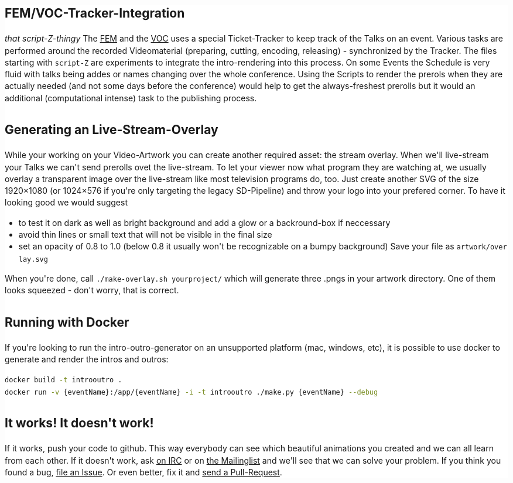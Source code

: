FEM/VOC-Tracker-Integration
---------------------------
*that script-Z-thingy*
The [FEM](http://fem.tu-ilmenau.de/) and the [VOC](https://c3voc.de/) uses a special Ticket-Tracker to keep track of the Talks on an event. Various tasks are performed around the recorded Videomaterial (preparing, cutting, encoding, releasing) - synchronized by the Tracker. The files starting with `script-Z` are experiments to integrate the intro-rendering into this process. On some Events the Schedule is very fluid with talks being addes or names changing over the whole conference. Using the Scripts to render the prerols when they are actually needed (and not some days before the conference) would help to get the always-freshest prerolls but it would an additional (computational intense) task to the publishing process.

Generating an Live-Stream-Overlay
---------------------------------
While your working on your Video-Artwork you can create another required asset: the stream overlay. When we'll live-stream your Talks we can't send prerolls ovet the live-stream. To let your viewer now what program they are watching at, we usually overlay a transparent image over the live-stream like most television programs do, too.
Just create another SVG of the size 1920×1080 (or 1024×576 if you're only targeting the legacy SD-Pipeline) and throw your logo into your prefered corner. To have it looking good we would suggest
 - to test it on dark as well as bright background and add a glow or a backround-box if neccessary
 - avoid thin lines or small text that will not be visible in the final size
 - set an opacity of 0.8 to 1.0 (below 0.8 it usually won't be recognizable on a bumpy background)
Save your file as `artwork/overlay.svg`

When you're done, call `./make-overlay.sh yourproject/` which will generate three .pngs in your artwork directory. One of them looks squeezed - don't worry, that is correct.

Running with Docker
-------------------
If you're looking to run the intro-outro-generator on an unsupported platform (mac, windows, etc), it is possible to use docker to generate and render the intros and outros:

```bash
docker build -t introoutro .
docker run -v {eventName}:/app/{eventName} -i -t introoutro ./make.py {eventName} --debug
```

It works! It doesn't work!
--------------------------
If it works, push your code to github. This way everybody can see which beautiful animations you created and we can all learn from each other.
If it doesn't work, ask [on IRC](https://kthx.de:9090/?channels=voc) or on [the Mailinglist](mailto:video@lists.ccc.de) and we'll see that we can solve your problem.
If you think you found a bug, [file an Issue](https://github.com/voc/intro-outro-generator/issues). Or even better, fix it and [send a Pull-Request](https://github.com/voc/intro-outro-generator/pulls).
